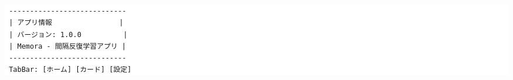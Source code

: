 ```
 ----------------------------
 | アプリ情報                |
 | バージョン: 1.0.0          |
 | Memora - 間隔反復学習アプリ |
 ----------------------------
 TabBar: [ホーム] [カード] [設定]
```